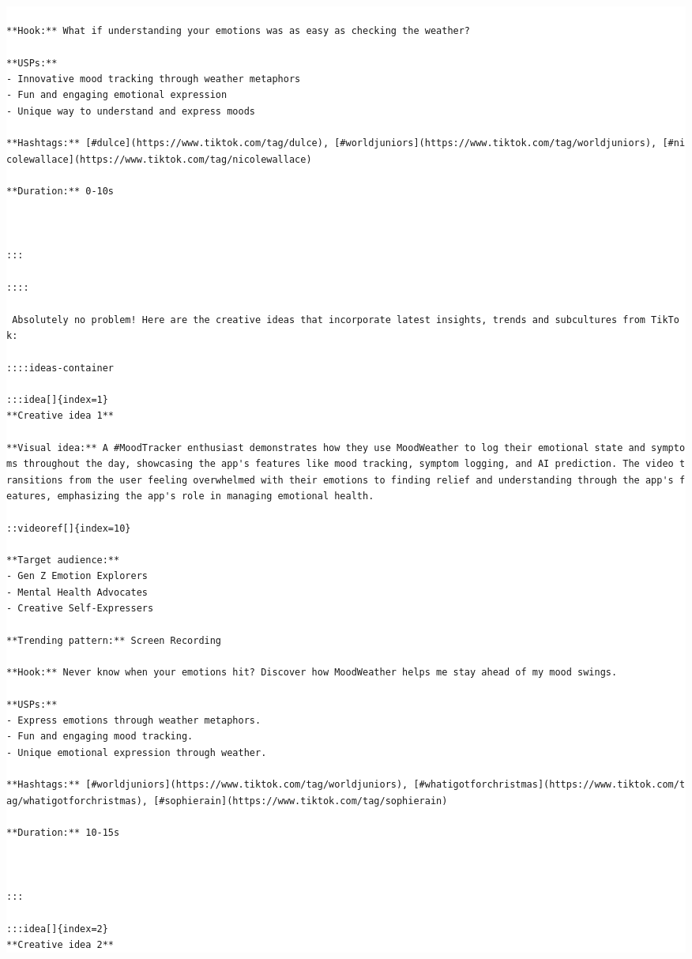 ```

**Hook:** What if understanding your emotions was as easy as checking the weather?

**USPs:** 
- Innovative mood tracking through weather metaphors
- Fun and engaging emotional expression
- Unique way to understand and express moods

**Hashtags:** [#dulce](https://www.tiktok.com/tag/dulce), [#worldjuniors](https://www.tiktok.com/tag/worldjuniors), [#nicolewallace](https://www.tiktok.com/tag/nicolewallace)

**Duration:** 0-10s



:::

::::

 Absolutely no problem! Here are the creative ideas that incorporate latest insights, trends and subcultures from TikTok:

::::ideas-container

:::idea[]{index=1}
**Creative idea 1**

**Visual idea:** A #MoodTracker enthusiast demonstrates how they use MoodWeather to log their emotional state and symptoms throughout the day, showcasing the app's features like mood tracking, symptom logging, and AI prediction. The video transitions from the user feeling overwhelmed with their emotions to finding relief and understanding through the app's features, emphasizing the app's role in managing emotional health.

::videoref[]{index=10}

**Target audience:** 
- Gen Z Emotion Explorers
- Mental Health Advocates
- Creative Self-Expressers

**Trending pattern:** Screen Recording

**Hook:** Never know when your emotions hit? Discover how MoodWeather helps me stay ahead of my mood swings.

**USPs:** 
- Express emotions through weather metaphors.
- Fun and engaging mood tracking.
- Unique emotional expression through weather.

**Hashtags:** [#worldjuniors](https://www.tiktok.com/tag/worldjuniors), [#whatigotforchristmas](https://www.tiktok.com/tag/whatigotforchristmas), [#sophierain](https://www.tiktok.com/tag/sophierain)

**Duration:** 10-15s



:::

:::idea[]{index=2}
**Creative idea 2**

```